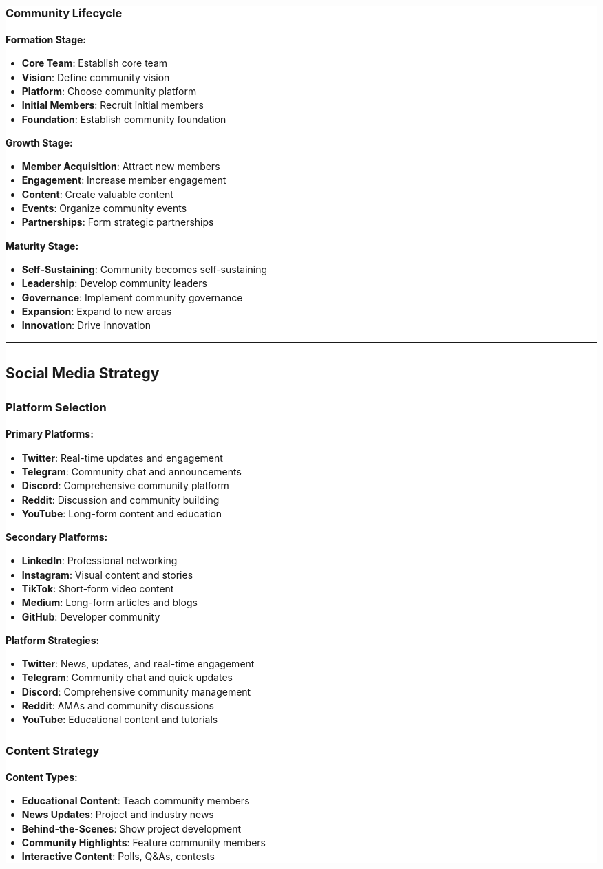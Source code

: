 ### Community Lifecycle
**Formation Stage:**
- **Core Team**: Establish core team
- **Vision**: Define community vision
- **Platform**: Choose community platform
- **Initial Members**: Recruit initial members
- **Foundation**: Establish community foundation

**Growth Stage:**
- **Member Acquisition**: Attract new members
- **Engagement**: Increase member engagement
- **Content**: Create valuable content
- **Events**: Organize community events
- **Partnerships**: Form strategic partnerships

**Maturity Stage:**
- **Self-Sustaining**: Community becomes self-sustaining
- **Leadership**: Develop community leaders
- **Governance**: Implement community governance
- **Expansion**: Expand to new areas
- **Innovation**: Drive innovation

---

## Social Media Strategy

### Platform Selection
**Primary Platforms:**
- **Twitter**: Real-time updates and engagement
- **Telegram**: Community chat and announcements
- **Discord**: Comprehensive community platform
- **Reddit**: Discussion and community building
- **YouTube**: Long-form content and education

**Secondary Platforms:**
- **LinkedIn**: Professional networking
- **Instagram**: Visual content and stories
- **TikTok**: Short-form video content
- **Medium**: Long-form articles and blogs
- **GitHub**: Developer community

**Platform Strategies:**
- **Twitter**: News, updates, and real-time engagement
- **Telegram**: Community chat and quick updates
- **Discord**: Comprehensive community management
- **Reddit**: AMAs and community discussions
- **YouTube**: Educational content and tutorials

### Content Strategy
**Content Types:**
- **Educational Content**: Teach community members
- **News Updates**: Project and industry news
- **Behind-the-Scenes**: Show project development
- **Community Highlights**: Feature community members
- **Interactive Content**: Polls, Q&As, contests
